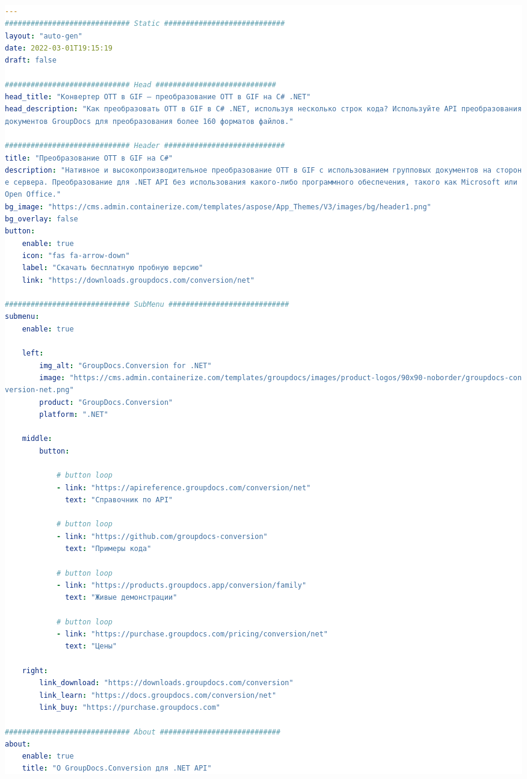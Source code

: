 ```yaml
---
############################# Static ############################
layout: "auto-gen"
date: 2022-03-01T19:15:19
draft: false

############################# Head ############################
head_title: "Конвертер OTT в GIF — преобразование OTT в GIF на C# .NET"
head_description: "Как преобразовать OTT в GIF в C# .NET, используя несколько строк кода? Используйте API преобразования документов GroupDocs для преобразования более 160 форматов файлов."

############################# Header ############################
title: "Преобразование OTT в GIF на C#"
description: "Нативное и высокопроизводительное преобразование OTT в GIF с использованием групповых документов на стороне сервера. Преобразование для .NET API без использования какого-либо программного обеспечения, такого как Microsoft или Open Office."
bg_image: "https://cms.admin.containerize.com/templates/aspose/App_Themes/V3/images/bg/header1.png"
bg_overlay: false
button:
    enable: true
    icon: "fas fa-arrow-down"
    label: "Скачать бесплатную пробную версию"
    link: "https://downloads.groupdocs.com/conversion/net"

############################# SubMenu ############################
submenu:
    enable: true

    left:
        img_alt: "GroupDocs.Conversion for .NET"
        image: "https://cms.admin.containerize.com/templates/groupdocs/images/product-logos/90x90-noborder/groupdocs-conversion-net.png"
        product: "GroupDocs.Conversion"
        platform: ".NET"

    middle:
        button:

            # button loop
            - link: "https://apireference.groupdocs.com/conversion/net"
              text: "Справочник по API"

            # button loop
            - link: "https://github.com/groupdocs-conversion"
              text: "Примеры кода"

            # button loop
            - link: "https://products.groupdocs.app/conversion/family"
              text: "Живые демонстрации"

            # button loop
            - link: "https://purchase.groupdocs.com/pricing/conversion/net"
              text: "Цены"

    right:
        link_download: "https://downloads.groupdocs.com/conversion"
        link_learn: "https://docs.groupdocs.com/conversion/net"
        link_buy: "https://purchase.groupdocs.com"

############################# About ############################
about:
    enable: true
    title: "О GroupDocs.Conversion для .NET API"
```